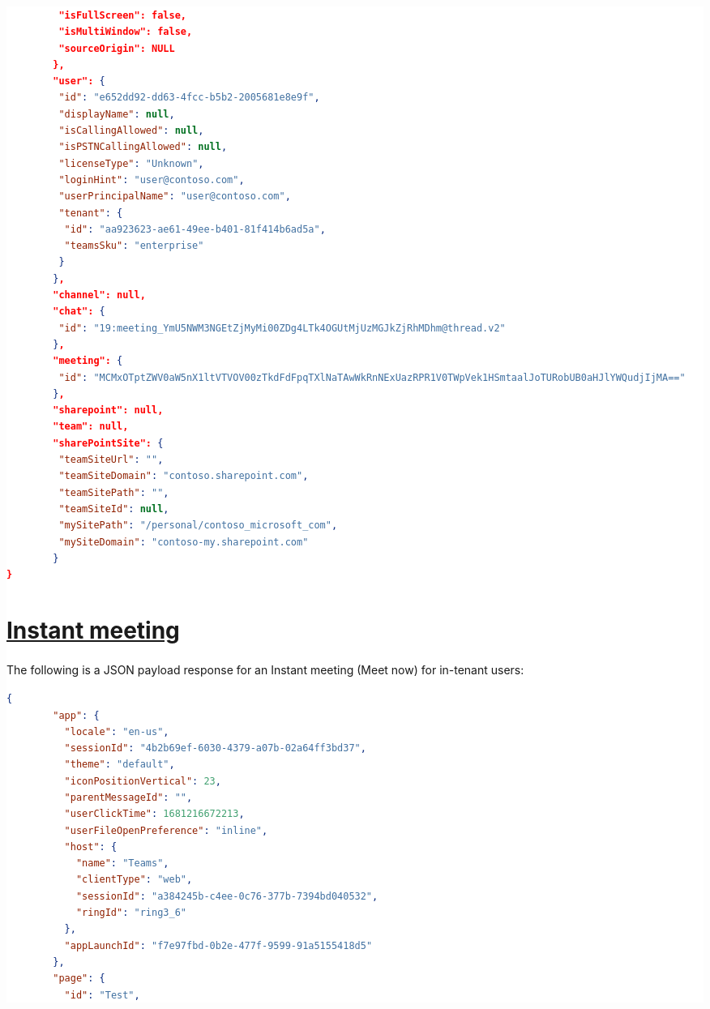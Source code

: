  ```json
           "isFullScreen": false,
           "isMultiWindow": false,
           "sourceOrigin": NULL
          },
          "user": {
           "id": "e652dd92-dd63-4fcc-b5b2-2005681e8e9f",
           "displayName": null,
           "isCallingAllowed": null,
           "isPSTNCallingAllowed": null,
           "licenseType": "Unknown",
           "loginHint": "user@contoso.com",
           "userPrincipalName": "user@contoso.com",
           "tenant": {
            "id": "aa923623-ae61-49ee-b401-81f414b6ad5a",
            "teamsSku": "enterprise"
           }
          },
          "channel": null,
          "chat": {
           "id": "19:meeting_YmU5NWM3NGEtZjMyMi00ZDg4LTk4OGUtMjUzMGJkZjRhMDhm@thread.v2"
          },
          "meeting": {
           "id": "MCMxOTptZWV0aW5nX1ltVTVOV00zTkdFdFpqTXlNaTAwWkRnNExUazRPR1V0TWpVek1HSmtaalJoTURobUB0aHJlYWQudjIjMA=="
          },
          "sharepoint": null,
          "team": null,
          "sharePointSite": {
           "teamSiteUrl": "",
           "teamSiteDomain": "contoso.sharepoint.com",
           "teamSitePath": "",
           "teamSiteId": null,
           "mySitePath": "/personal/contoso_microsoft_com",
           "mySiteDomain": "contoso-my.sharepoint.com"
          }
  }

  ```

  # [Instant meeting](#tab/instant-meeting)

  The following is a JSON payload response for an Instant meeting (Meet now) for in-tenant users:

  ```json
  {
          "app": {
            "locale": "en-us",
            "sessionId": "4b2b69ef-6030-4379-a07b-02a64ff3bd37",
            "theme": "default",
            "iconPositionVertical": 23,
            "parentMessageId": "",
            "userClickTime": 1681216672213,
            "userFileOpenPreference": "inline",
            "host": {
              "name": "Teams",
              "clientType": "web",
              "sessionId": "a384245b-c4ee-0c76-377b-7394bd040532",
              "ringId": "ring3_6"
            },
            "appLaunchId": "f7e97fbd-0b2e-477f-9599-91a5155418d5"
          },
          "page": {
            "id": "Test",
  ```